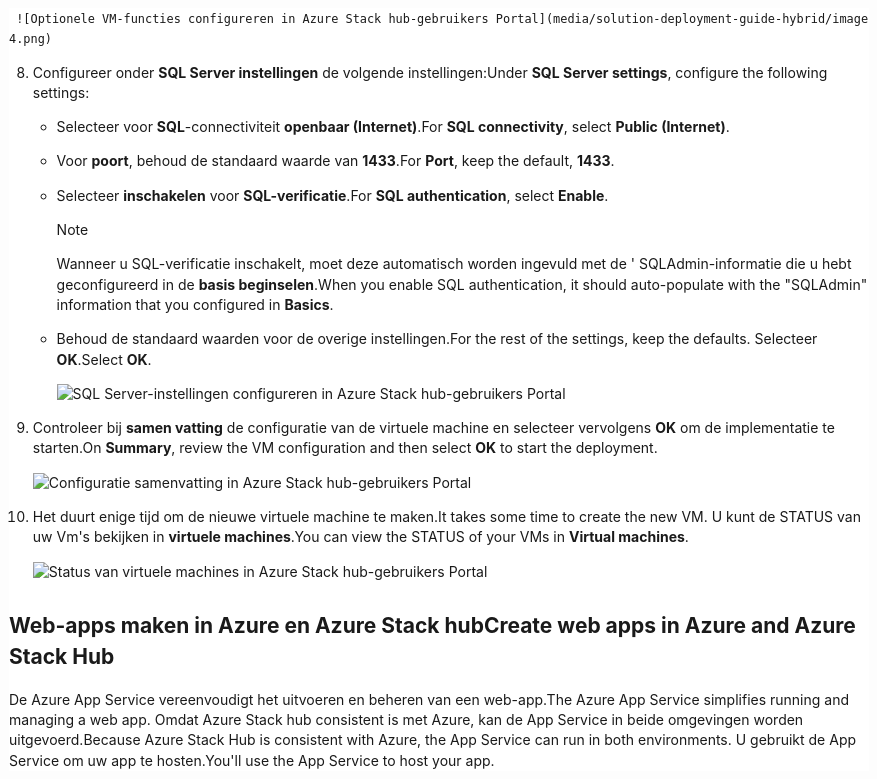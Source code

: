      ![Optionele VM-functies configureren in Azure Stack hub-gebruikers Portal](media/solution-deployment-guide-hybrid/image4.png)

8. <span data-ttu-id="f5d60-178">Configureer onder **SQL Server instellingen** de volgende instellingen:</span><span class="sxs-lookup"><span data-stu-id="f5d60-178">Under **SQL Server settings**, configure the following settings:</span></span>

   - <span data-ttu-id="f5d60-179">Selecteer voor **SQL**-connectiviteit **openbaar (Internet)**.</span><span class="sxs-lookup"><span data-stu-id="f5d60-179">For **SQL connectivity**, select **Public (Internet)**.</span></span>
   - <span data-ttu-id="f5d60-180">Voor **poort**, behoud de standaard waarde van **1433**.</span><span class="sxs-lookup"><span data-stu-id="f5d60-180">For **Port**, keep the default, **1433**.</span></span>
   - <span data-ttu-id="f5d60-181">Selecteer **inschakelen** voor **SQL-verificatie**.</span><span class="sxs-lookup"><span data-stu-id="f5d60-181">For **SQL authentication**, select **Enable**.</span></span>

     > [!Note]  
     > <span data-ttu-id="f5d60-182">Wanneer u SQL-verificatie inschakelt, moet deze automatisch worden ingevuld met de ' SQLAdmin-informatie die u hebt geconfigureerd in de **basis beginselen**.</span><span class="sxs-lookup"><span data-stu-id="f5d60-182">When you enable SQL authentication, it should auto-populate with the "SQLAdmin" information that you configured in **Basics**.</span></span>

   - <span data-ttu-id="f5d60-183">Behoud de standaard waarden voor de overige instellingen.</span><span class="sxs-lookup"><span data-stu-id="f5d60-183">For the rest of the settings, keep the defaults.</span></span> <span data-ttu-id="f5d60-184">Selecteer **OK**.</span><span class="sxs-lookup"><span data-stu-id="f5d60-184">Select **OK**.</span></span>

     ![SQL Server-instellingen configureren in Azure Stack hub-gebruikers Portal](media/solution-deployment-guide-hybrid/image5.png)

9. <span data-ttu-id="f5d60-186">Controleer bij **samen vatting** de configuratie van de virtuele machine en selecteer vervolgens **OK** om de implementatie te starten.</span><span class="sxs-lookup"><span data-stu-id="f5d60-186">On **Summary**, review the VM configuration and then select **OK** to start the deployment.</span></span>

    ![Configuratie samenvatting in Azure Stack hub-gebruikers Portal](media/solution-deployment-guide-hybrid/image6.png)

10. <span data-ttu-id="f5d60-188">Het duurt enige tijd om de nieuwe virtuele machine te maken.</span><span class="sxs-lookup"><span data-stu-id="f5d60-188">It takes some time to create the new VM.</span></span> <span data-ttu-id="f5d60-189">U kunt de STATUS van uw Vm's bekijken in **virtuele machines**.</span><span class="sxs-lookup"><span data-stu-id="f5d60-189">You can view the STATUS of your VMs in **Virtual machines**.</span></span>

    ![Status van virtuele machines in Azure Stack hub-gebruikers Portal](media/solution-deployment-guide-hybrid/image7.png)

## <a name="create-web-apps-in-azure-and-azure-stack-hub"></a><span data-ttu-id="f5d60-191">Web-apps maken in Azure en Azure Stack hub</span><span class="sxs-lookup"><span data-stu-id="f5d60-191">Create web apps in Azure and Azure Stack Hub</span></span>

<span data-ttu-id="f5d60-192">De Azure App Service vereenvoudigt het uitvoeren en beheren van een web-app.</span><span class="sxs-lookup"><span data-stu-id="f5d60-192">The Azure App Service simplifies running and managing a web app.</span></span> <span data-ttu-id="f5d60-193">Omdat Azure Stack hub consistent is met Azure, kan de App Service in beide omgevingen worden uitgevoerd.</span><span class="sxs-lookup"><span data-stu-id="f5d60-193">Because Azure Stack Hub is consistent with Azure,  the App Service can run in both environments.</span></span> <span data-ttu-id="f5d60-194">U gebruikt de App Service om uw app te hosten.</span><span class="sxs-lookup"><span data-stu-id="f5d60-194">You'll use the App Service to host your app.</span></span>
